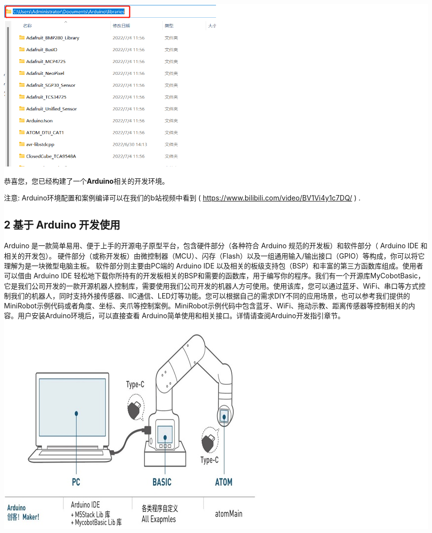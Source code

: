 <img src="../../../resource/3-FunctionsAndApplications/5.BasicFunction/5.1-Functionlnstruction/10-1-4.2-005.png" alt="10-1-4-005" width="50%"><br>

  恭喜您，您已经构建了一个**Arduino**相关的开发环境。<br>

注意: Arduino环境配置和案例编译可以在我们的b站视频中看到  ( https://www.bilibili.com/video/BV1Vi4y1c7DQ/ ) .

## 2 基于 Arduino 开发使用
Arduino 是一款简单易用、便于上手的开源电子原型平台，包含硬件部分（各种符合 Arduino 规范的开发板）和软件部分（ Arduino IDE 和相关的开发包）。 硬件部分（或称开发板）由微控制器（MCU）、闪存（Flash）以及一组通用输入/输出接口（GPIO）等构成，你可以将它理解为是一块微型电脑主板。 软件部分则主要由PC端的 Arduino IDE 以及相关的板级支持包（BSP）和丰富的第三方函数库组成。使用者可以借由 Arduino IDE 轻松地下载你所持有的开发板相关的BSP和需要的函数库，用于编写你的程序。我们有一个开源库MyCobotBasic，它是我们公司开发的一款开源机器人控制库，需要使用我们公司开发的机器人方可使用。使用该库，您可以通过蓝牙、WiFi、串口等方式控制我们的机器人，同时支持外接传感器、IIC通信、LED灯等功能。您可以根据自己的需求DIY不同的应用场景，也可以参考我们提供的MiniRobot示例代码或者角度、坐标、夹爪等控制案例。MiniRobot示例代码中包含蓝牙、WiFi、拖动示教、距离传感器等控制相关的内容。用户安装Arduino环境后，可以直接查看 Arduino简单使用和相关接口。详情请查阅Arduino开发指引章节。<br>

![arduino](../../../resource/3-FunctionsAndApplications/5.BasicFunction/5.1-Functionlnstruction/23.jpg)
